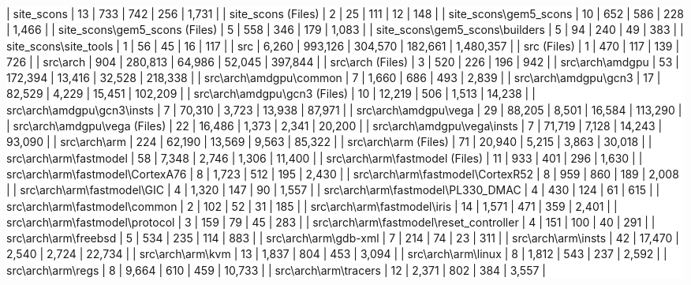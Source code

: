 | site_scons | 13 | 733 | 742 | 256 | 1,731 |
| site_scons (Files) | 2 | 25 | 111 | 12 | 148 |
| site_scons\\gem5_scons | 10 | 652 | 586 | 228 | 1,466 |
| site_scons\\gem5_scons (Files) | 5 | 558 | 346 | 179 | 1,083 |
| site_scons\\gem5_scons\\builders | 5 | 94 | 240 | 49 | 383 |
| site_scons\\site_tools | 1 | 56 | 45 | 16 | 117 |
| src | 6,260 | 993,126 | 304,570 | 182,661 | 1,480,357 |
| src (Files) | 1 | 470 | 117 | 139 | 726 |
| src\\arch | 904 | 280,813 | 64,986 | 52,045 | 397,844 |
| src\\arch (Files) | 3 | 520 | 226 | 196 | 942 |
| src\\arch\\amdgpu | 53 | 172,394 | 13,416 | 32,528 | 218,338 |
| src\\arch\\amdgpu\\common | 7 | 1,660 | 686 | 493 | 2,839 |
| src\\arch\\amdgpu\\gcn3 | 17 | 82,529 | 4,229 | 15,451 | 102,209 |
| src\\arch\\amdgpu\\gcn3 (Files) | 10 | 12,219 | 506 | 1,513 | 14,238 |
| src\\arch\\amdgpu\\gcn3\\insts | 7 | 70,310 | 3,723 | 13,938 | 87,971 |
| src\\arch\\amdgpu\\vega | 29 | 88,205 | 8,501 | 16,584 | 113,290 |
| src\\arch\\amdgpu\\vega (Files) | 22 | 16,486 | 1,373 | 2,341 | 20,200 |
| src\\arch\\amdgpu\\vega\\insts | 7 | 71,719 | 7,128 | 14,243 | 93,090 |
| src\\arch\\arm | 224 | 62,190 | 13,569 | 9,563 | 85,322 |
| src\\arch\\arm (Files) | 71 | 20,940 | 5,215 | 3,863 | 30,018 |
| src\\arch\\arm\\fastmodel | 58 | 7,348 | 2,746 | 1,306 | 11,400 |
| src\\arch\\arm\\fastmodel (Files) | 11 | 933 | 401 | 296 | 1,630 |
| src\\arch\\arm\\fastmodel\\CortexA76 | 8 | 1,723 | 512 | 195 | 2,430 |
| src\\arch\\arm\\fastmodel\\CortexR52 | 8 | 959 | 860 | 189 | 2,008 |
| src\\arch\\arm\\fastmodel\\GIC | 4 | 1,320 | 147 | 90 | 1,557 |
| src\\arch\\arm\\fastmodel\\PL330_DMAC | 4 | 430 | 124 | 61 | 615 |
| src\\arch\\arm\\fastmodel\\common | 2 | 102 | 52 | 31 | 185 |
| src\\arch\\arm\\fastmodel\\iris | 14 | 1,571 | 471 | 359 | 2,401 |
| src\\arch\\arm\\fastmodel\\protocol | 3 | 159 | 79 | 45 | 283 |
| src\\arch\\arm\\fastmodel\\reset_controller | 4 | 151 | 100 | 40 | 291 |
| src\\arch\\arm\\freebsd | 5 | 534 | 235 | 114 | 883 |
| src\\arch\\arm\\gdb-xml | 7 | 214 | 74 | 23 | 311 |
| src\\arch\\arm\\insts | 42 | 17,470 | 2,540 | 2,724 | 22,734 |
| src\\arch\\arm\\kvm | 13 | 1,837 | 804 | 453 | 3,094 |
| src\\arch\\arm\\linux | 8 | 1,812 | 543 | 237 | 2,592 |
| src\\arch\\arm\\regs | 8 | 9,664 | 610 | 459 | 10,733 |
| src\\arch\\arm\\tracers | 12 | 2,371 | 802 | 384 | 3,557 |